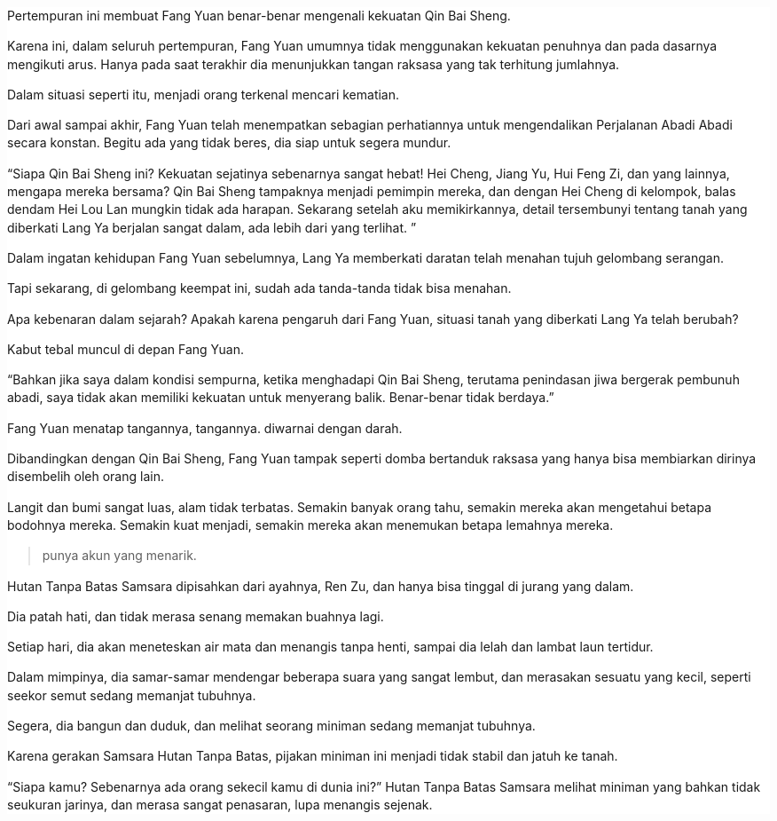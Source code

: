 Pertempuran ini membuat Fang Yuan benar-benar mengenali kekuatan Qin Bai Sheng.

Karena ini, dalam seluruh pertempuran, Fang Yuan umumnya tidak menggunakan kekuatan penuhnya dan pada dasarnya mengikuti arus. Hanya pada saat terakhir dia menunjukkan tangan raksasa yang tak terhitung jumlahnya.

Dalam situasi seperti itu, menjadi orang terkenal mencari kematian.

Dari awal sampai akhir, Fang Yuan telah menempatkan sebagian perhatiannya untuk mengendalikan Perjalanan Abadi Abadi secara konstan. Begitu ada yang tidak beres, dia siap untuk segera mundur.

“Siapa Qin Bai Sheng ini? Kekuatan sejatinya sebenarnya sangat hebat! Hei Cheng, Jiang Yu, Hui Feng Zi, dan yang lainnya, mengapa mereka bersama? Qin Bai Sheng tampaknya menjadi pemimpin mereka, dan dengan Hei Cheng di kelompok, balas dendam Hei Lou Lan mungkin tidak ada harapan. Sekarang setelah aku memikirkannya, detail tersembunyi tentang tanah yang diberkati Lang Ya berjalan sangat dalam, ada lebih dari yang terlihat. ”

Dalam ingatan kehidupan Fang Yuan sebelumnya, Lang Ya memberkati daratan telah menahan tujuh gelombang serangan.

Tapi sekarang, di gelombang keempat ini, sudah ada tanda-tanda tidak bisa menahan.

Apa kebenaran dalam sejarah? Apakah karena pengaruh dari Fang Yuan, situasi tanah yang diberkati Lang Ya telah berubah?

Kabut tebal muncul di depan Fang Yuan.

“Bahkan jika saya dalam kondisi sempurna, ketika menghadapi Qin Bai Sheng, terutama penindasan jiwa bergerak pembunuh abadi, saya tidak akan memiliki kekuatan untuk menyerang balik. Benar-benar tidak berdaya.”

Fang Yuan menatap tangannya, tangannya. diwarnai dengan darah.

Dibandingkan dengan Qin Bai Sheng, Fang Yuan tampak seperti domba bertanduk raksasa yang hanya bisa membiarkan dirinya disembelih oleh orang lain.

Langit dan bumi sangat luas, alam tidak terbatas. Semakin banyak orang tahu, semakin mereka akan mengetahui betapa bodohnya mereka. Semakin kuat menjadi, semakin mereka akan menemukan betapa lemahnya mereka.



> punya akun yang menarik.

Hutan Tanpa Batas Samsara dipisahkan dari ayahnya, Ren Zu, dan hanya bisa tinggal di jurang yang dalam.

Dia patah hati, dan tidak merasa senang memakan buahnya lagi.

Setiap hari, dia akan meneteskan air mata dan menangis tanpa henti, sampai dia lelah dan lambat laun tertidur.

Dalam mimpinya, dia samar-samar mendengar beberapa suara yang sangat lembut, dan merasakan sesuatu yang kecil, seperti seekor semut sedang memanjat tubuhnya.

Segera, dia bangun dan duduk, dan melihat seorang miniman sedang memanjat tubuhnya.

Karena gerakan Samsara Hutan Tanpa Batas, pijakan miniman ini menjadi tidak stabil dan jatuh ke tanah.

“Siapa kamu? Sebenarnya ada orang sekecil kamu di dunia ini?” Hutan Tanpa Batas Samsara melihat miniman yang bahkan tidak seukuran jarinya, dan merasa sangat penasaran, lupa menangis sejenak.
